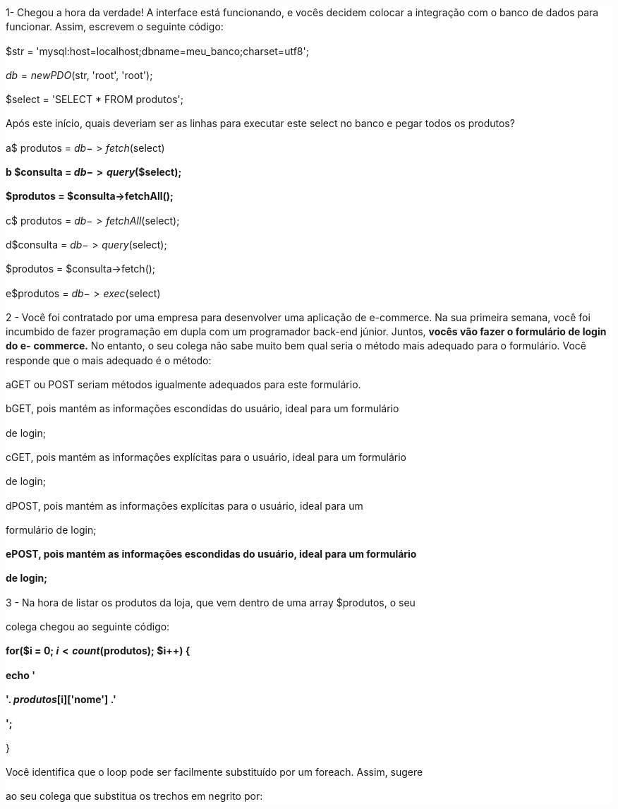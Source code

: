 1- Chegou a hora da verdade! A interface está funcionando, e vocês decidem colocar a
integração com o banco de dados para funcionar. Assim, escrevem o seguinte código:

$str = 'mysql:host=localhost;dbname=meu_banco;charset=utf8';

$db = new PDO($str, 'root', 'root');

$select = 'SELECT * FROM produtos';

Após este início, quais deveriam ser as linhas para executar este select no banco e pegar
todos os produtos?

a$ produtos = $db->fetch($select)

**b $consulta = $db->query($$select);**

**$produtos = $consulta->fetchAll();**

c$ produtos = $db->fetchAll($select);

d$consulta = $db->query($select);

$produtos = $consulta->fetch();

e$produtos = $db->exec($select)

2 - Você foi contratado por uma empresa para desenvolver uma aplicação de e-commerce. Na
sua primeira semana, você foi incumbido de fazer programação em dupla com um
programador back-end júnior. Juntos, **vocês vão fazer o formulário de login do e-**
**commerce.** No entanto, o seu colega não sabe muito bem qual seria o método mais
adequado para o formulário. Você responde que o mais adequado é o método:

aGET ou POST seriam métodos igualmente adequados para este formulário.

bGET, pois mantém as informações escondidas do usuário, ideal para um formulário

de login;

cGET, pois mantém as informações explícitas para o usuário, ideal para um formulário

de login;

dPOST, pois mantém as informações explícitas para o usuário, ideal para um

formulário de login;

**ePOST, pois mantém as informações escondidas do usuário, ideal para um formulário**

**de login;**

3 - Na hora de listar os produtos da loja, que vem dentro de uma array $produtos, o seu

colega chegou ao seguinte código:

**for($i = 0; $i < count($produtos); $i++) {**

**echo '<p>'. $produtos[$i]['nome'] .'</p>';**

}

Você identifica que o loop pode ser facilmente substituído por um foreach. Assim, sugere

ao seu colega que substitua os trechos em negrito por:
